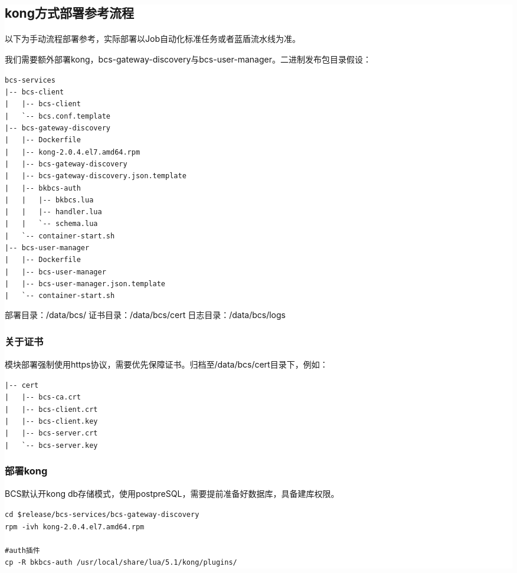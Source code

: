 ## kong方式部署参考流程

以下为手动流程部署参考，实际部署以Job自动化标准任务或者蓝盾流水线为准。

我们需要额外部署kong，bcs-gateway-discovery与bcs-user-manager。二进制发布包目录假设：

```text
bcs-services
|-- bcs-client
|   |-- bcs-client
|   `-- bcs.conf.template
|-- bcs-gateway-discovery
|   |-- Dockerfile
|   |-- kong-2.0.4.el7.amd64.rpm
|   |-- bcs-gateway-discovery
|   |-- bcs-gateway-discovery.json.template
|   |-- bkbcs-auth
|   |   |-- bkbcs.lua
|   |   |-- handler.lua
|   |   `-- schema.lua
|   `-- container-start.sh
|-- bcs-user-manager
|   |-- Dockerfile
|   |-- bcs-user-manager
|   |-- bcs-user-manager.json.template
|   `-- container-start.sh
```

部署目录：/data/bcs/
证书目录：/data/bcs/cert
日志目录：/data/bcs/logs

### 关于证书

模块部署强制使用https协议，需要优先保障证书。归档至/data/bcs/cert目录下，例如：

```text
|-- cert
|   |-- bcs-ca.crt
|   |-- bcs-client.crt
|   |-- bcs-client.key
|   |-- bcs-server.crt
|   `-- bcs-server.key
```

### 部署kong

BCS默认开kong db存储模式，使用postpreSQL，需要提前准备好数据库，具备建库权限。

```shell
cd $release/bcs-services/bcs-gateway-discovery
rpm -ivh kong-2.0.4.el7.amd64.rpm

#auth插件
cp -R bkbcs-auth /usr/local/share/lua/5.1/kong/plugins/

```
